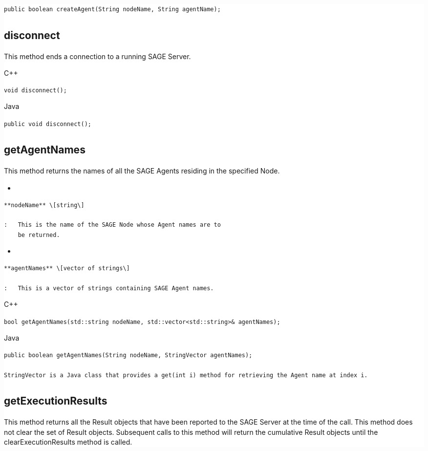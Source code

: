 ``` {.sourceCode .java}
public boolean createAgent(String nodeName, String agentName);
```

disconnect
----------

This method ends a connection to a running SAGE Server.

C++

``` {.sourceCode .cpp}
void disconnect();
```

Java

``` {.sourceCode .java}
public void disconnect();
```

getAgentNames
-------------

This method returns the names of all the SAGE Agents residing in the
specified Node.

-   

    **nodeName** \[string\]

    :   This is the name of the SAGE Node whose Agent names are to
        be returned.

-   

    **agentNames** \[vector of strings\]

    :   This is a vector of strings containing SAGE Agent names.

C++

``` {.sourceCode .cpp}
bool getAgentNames(std::string nodeName, std::vector<std::string>& agentNames);
```

Java

``` {.sourceCode .java}
public boolean getAgentNames(String nodeName, StringVector agentNames);

StringVector is a Java class that provides a get(int i) method for retrieving the Agent name at index i.
```

getExecutionResults
-------------------

This method returns all the Result objects that have been reported to
the SAGE Server at the time of the call. This method does not clear the
set of Result objects. Subsequent calls to this method will return the
cumulative Result objects until the clearExecutionResults method is
called.

